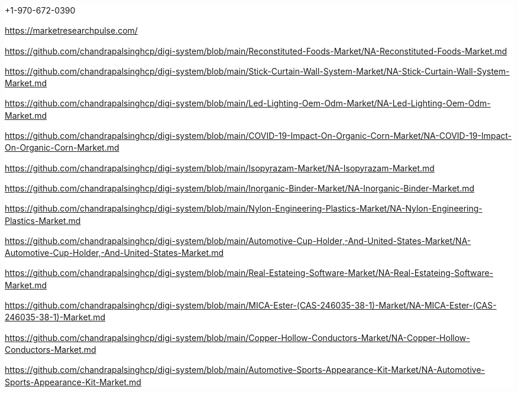 +1-970-672-0390</p><p>https://marketresearchpulse.com/</p><p><a href="https://github.com/chandrapalsinghcp/digi-system/blob/main/Reconstituted-Foods-Market/NA-Reconstituted-Foods-Market.md">https://github.com/chandrapalsinghcp/digi-system/blob/main/Reconstituted-Foods-Market/NA-Reconstituted-Foods-Market.md</a></p><p><a href="https://github.com/chandrapalsinghcp/digi-system/blob/main/Stick-Curtain-Wall-System-Market/NA-Stick-Curtain-Wall-System-Market.md">https://github.com/chandrapalsinghcp/digi-system/blob/main/Stick-Curtain-Wall-System-Market/NA-Stick-Curtain-Wall-System-Market.md</a></p><p><a href="https://github.com/chandrapalsinghcp/digi-system/blob/main/Led-Lighting-Oem-Odm-Market/NA-Led-Lighting-Oem-Odm-Market.md">https://github.com/chandrapalsinghcp/digi-system/blob/main/Led-Lighting-Oem-Odm-Market/NA-Led-Lighting-Oem-Odm-Market.md</a></p><p><a href="https://github.com/chandrapalsinghcp/digi-system/blob/main/COVID-19-Impact-On-Organic-Corn-Market/NA-COVID-19-Impact-On-Organic-Corn-Market.md">https://github.com/chandrapalsinghcp/digi-system/blob/main/COVID-19-Impact-On-Organic-Corn-Market/NA-COVID-19-Impact-On-Organic-Corn-Market.md</a></p><p><a href="https://github.com/chandrapalsinghcp/digi-system/blob/main/Isopyrazam-Market/NA-Isopyrazam-Market.md">https://github.com/chandrapalsinghcp/digi-system/blob/main/Isopyrazam-Market/NA-Isopyrazam-Market.md</a></p><p><a href="https://github.com/chandrapalsinghcp/digi-system/blob/main/Inorganic-Binder-Market/NA-Inorganic-Binder-Market.md">https://github.com/chandrapalsinghcp/digi-system/blob/main/Inorganic-Binder-Market/NA-Inorganic-Binder-Market.md</a></p><p><a href="https://github.com/chandrapalsinghcp/digi-system/blob/main/Nylon-Engineering-Plastics-Market/NA-Nylon-Engineering-Plastics-Market.md">https://github.com/chandrapalsinghcp/digi-system/blob/main/Nylon-Engineering-Plastics-Market/NA-Nylon-Engineering-Plastics-Market.md</a></p><p><a href="https://github.com/chandrapalsinghcp/digi-system/blob/main/Automotive-Cup-Holder,-And-United-States-Market/NA-Automotive-Cup-Holder,-And-United-States-Market.md">https://github.com/chandrapalsinghcp/digi-system/blob/main/Automotive-Cup-Holder,-And-United-States-Market/NA-Automotive-Cup-Holder,-And-United-States-Market.md</a></p><p><a href="https://github.com/chandrapalsinghcp/digi-system/blob/main/Real-Estateing-Software-Market/NA-Real-Estateing-Software-Market.md">https://github.com/chandrapalsinghcp/digi-system/blob/main/Real-Estateing-Software-Market/NA-Real-Estateing-Software-Market.md</a></p><p><a href="https://github.com/chandrapalsinghcp/digi-system/blob/main/MICA-Ester-(CAS-246035-38-1)-Market/NA-MICA-Ester-(CAS-246035-38-1)-Market.md">https://github.com/chandrapalsinghcp/digi-system/blob/main/MICA-Ester-(CAS-246035-38-1)-Market/NA-MICA-Ester-(CAS-246035-38-1)-Market.md</a></p><p><a href="https://github.com/chandrapalsinghcp/digi-system/blob/main/Copper-Hollow-Conductors-Market/NA-Copper-Hollow-Conductors-Market.md">https://github.com/chandrapalsinghcp/digi-system/blob/main/Copper-Hollow-Conductors-Market/NA-Copper-Hollow-Conductors-Market.md</a></p><p><a href="https://github.com/chandrapalsinghcp/digi-system/blob/main/Automotive-Sports-Appearance-Kit-Market/NA-Automotive-Sports-Appearance-Kit-Market.md">https://github.com/chandrapalsinghcp/digi-system/blob/main/Automotive-Sports-Appearance-Kit-Market/NA-Automotive-Sports-Appearance-Kit-Market.md</a></p>
